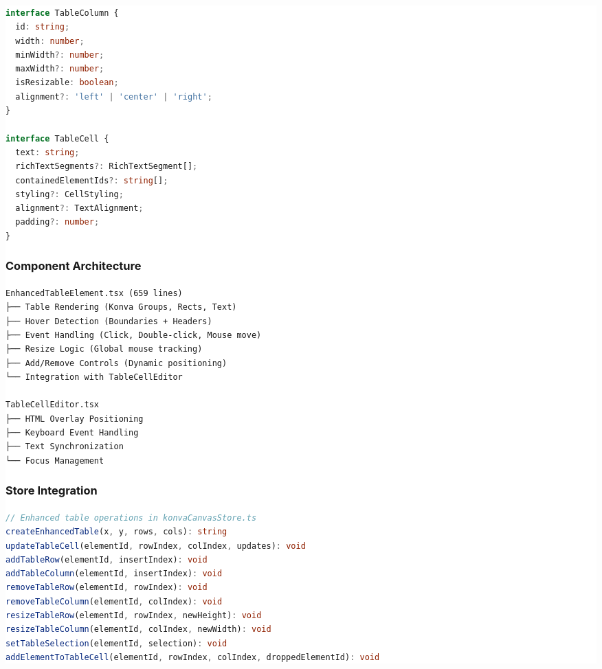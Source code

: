 ```typescript
interface TableColumn {
  id: string;
  width: number;
  minWidth?: number;
  maxWidth?: number;
  isResizable: boolean;
  alignment?: 'left' | 'center' | 'right';
}

interface TableCell {
  text: string;
  richTextSegments?: RichTextSegment[];
  containedElementIds?: string[];
  styling?: CellStyling;
  alignment?: TextAlignment;
  padding?: number;
}
```

### Component Architecture

```
EnhancedTableElement.tsx (659 lines)
├── Table Rendering (Konva Groups, Rects, Text)
├── Hover Detection (Boundaries + Headers)
├── Event Handling (Click, Double-click, Mouse move)
├── Resize Logic (Global mouse tracking)
├── Add/Remove Controls (Dynamic positioning)
└── Integration with TableCellEditor

TableCellEditor.tsx
├── HTML Overlay Positioning
├── Keyboard Event Handling
├── Text Synchronization
└── Focus Management
```

### Store Integration

```typescript
// Enhanced table operations in konvaCanvasStore.ts
createEnhancedTable(x, y, rows, cols): string
updateTableCell(elementId, rowIndex, colIndex, updates): void
addTableRow(elementId, insertIndex): void
addTableColumn(elementId, insertIndex): void
removeTableRow(elementId, rowIndex): void
removeTableColumn(elementId, colIndex): void
resizeTableRow(elementId, rowIndex, newHeight): void
resizeTableColumn(elementId, colIndex, newWidth): void
setTableSelection(elementId, selection): void
addElementToTableCell(elementId, rowIndex, colIndex, droppedElementId): void
```
